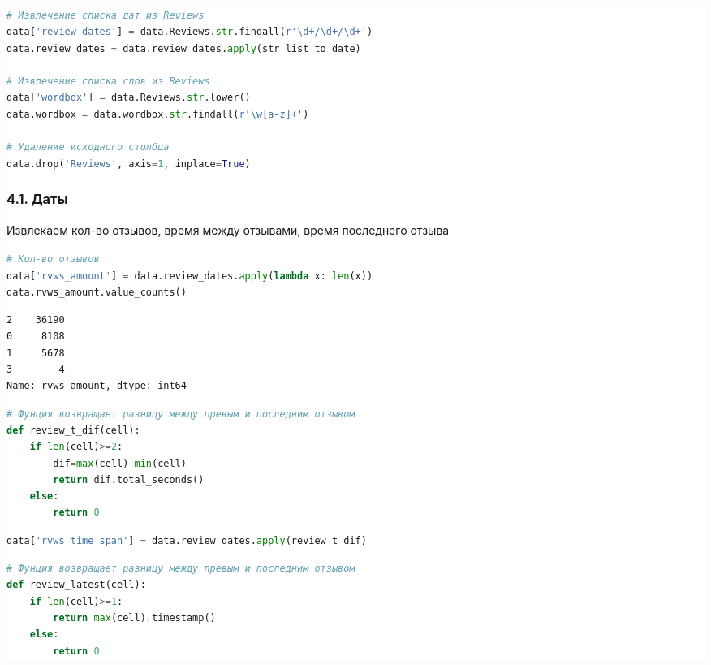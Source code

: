 
```python
# Извлечение списка дат из Reviews
data['review_dates'] = data.Reviews.str.findall(r'\d+/\d+/\d+')
data.review_dates = data.review_dates.apply(str_list_to_date)

# Извлечение списка слов из Reviews
data['wordbox'] = data.Reviews.str.lower()
data.wordbox = data.wordbox.str.findall(r'\w[a-z]+')

# Удаление исходного столбца
data.drop('Reviews', axis=1, inplace=True)
```

### 4.1. Даты

Извлекаем кол-во отзывов, время между отзывами, время последнего отзыва


```python
# Кол-во отзывов
data['rvws_amount'] = data.review_dates.apply(lambda x: len(x))
data.rvws_amount.value_counts()
```




    2    36190
    0     8108
    1     5678
    3        4
    Name: rvws_amount, dtype: int64




```python
# Фунция возвращает разницу между превым и последним отзывом
def review_t_dif(cell):
    if len(cell)>=2:
        dif=max(cell)-min(cell)
        return dif.total_seconds()
    else:
        return 0
```


```python
data['rvws_time_span'] = data.review_dates.apply(review_t_dif)
```


```python
# Фунция возвращает разницу между превым и последним отзывом
def review_latest(cell):
    if len(cell)>=1:
        return max(cell).timestamp()
    else:
        return 0
```
